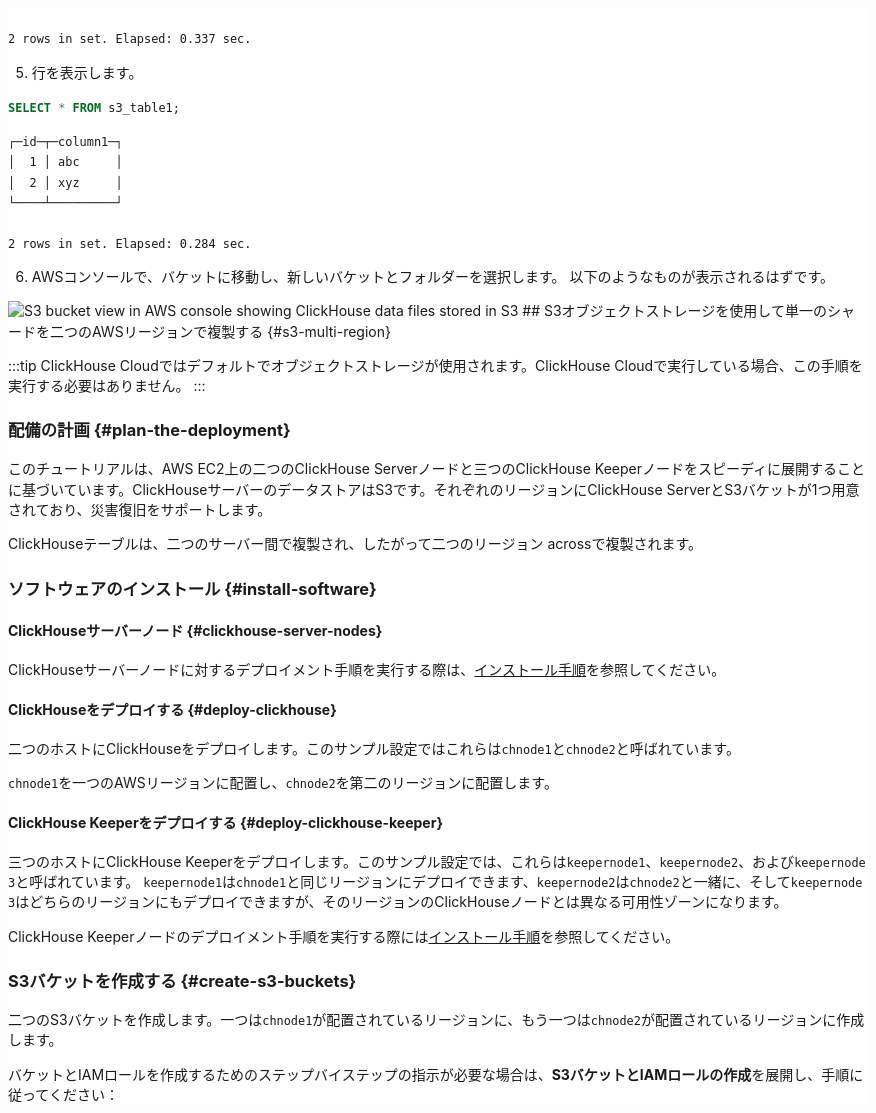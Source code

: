 ```response

2 rows in set. Elapsed: 0.337 sec.
```
5. 行を表示します。
```sql
SELECT * FROM s3_table1;
```
```response
┌─id─┬─column1─┐
│  1 │ abc     │
│  2 │ xyz     │
└────┴─────────┘

2 rows in set. Elapsed: 0.284 sec.
```
6. AWSコンソールで、バケットに移動し、新しいバケットとフォルダーを選択します。
以下のようなものが表示されるはずです。

<Image img={S3J} size="lg" border alt="S3 bucket view in AWS console showing ClickHouse data files stored in S3" />
## S3オブジェクトストレージを使用して単一のシャードを二つのAWSリージョンで複製する {#s3-multi-region}

:::tip
ClickHouse Cloudではデフォルトでオブジェクトストレージが使用されます。ClickHouse Cloudで実行している場合、この手順を実行する必要はありません。
:::
### 配備の計画 {#plan-the-deployment}
このチュートリアルは、AWS EC2上の二つのClickHouse Serverノードと三つのClickHouse Keeperノードをスピーディに展開することに基づいています。ClickHouseサーバーのデータストアはS3です。それぞれのリージョンにClickHouse ServerとS3バケットが1つ用意されており、災害復旧をサポートします。

ClickHouseテーブルは、二つのサーバー間で複製され、したがって二つのリージョン acrossで複製されます。
### ソフトウェアのインストール {#install-software}
#### ClickHouseサーバーノード {#clickhouse-server-nodes}
ClickHouseサーバーノードに対するデプロイメント手順を実行する際は、[インストール手順](/getting-started/install/install.mdx)を参照してください。
#### ClickHouseをデプロイする {#deploy-clickhouse}

二つのホストにClickHouseをデプロイします。このサンプル設定ではこれらは`chnode1`と`chnode2`と呼ばれています。

`chnode1`を一つのAWSリージョンに配置し、`chnode2`を第二のリージョンに配置します。
#### ClickHouse Keeperをデプロイする {#deploy-clickhouse-keeper}

三つのホストにClickHouse Keeperをデプロイします。このサンプル設定では、これらは`keepernode1`、`keepernode2`、および`keepernode3`と呼ばれています。 `keepernode1`は`chnode1`と同じリージョンにデプロイできます、`keepernode2`は`chnode2`と一緒に、そして`keepernode3`はどちらのリージョンにもデプロイできますが、そのリージョンのClickHouseノードとは異なる可用性ゾーンになります。

ClickHouse Keeperノードのデプロイメント手順を実行する際には[インストール手順](/getting-started/install/install.mdx)を参照してください。
### S3バケットを作成する {#create-s3-buckets}

二つのS3バケットを作成します。一つは`chnode1`が配置されているリージョンに、もう一つは`chnode2`が配置されているリージョンに作成します。

バケットとIAMロールを作成するためのステップバイステップの指示が必要な場合は、**S3バケットとIAMロールの作成**を展開し、手順に従ってください：
